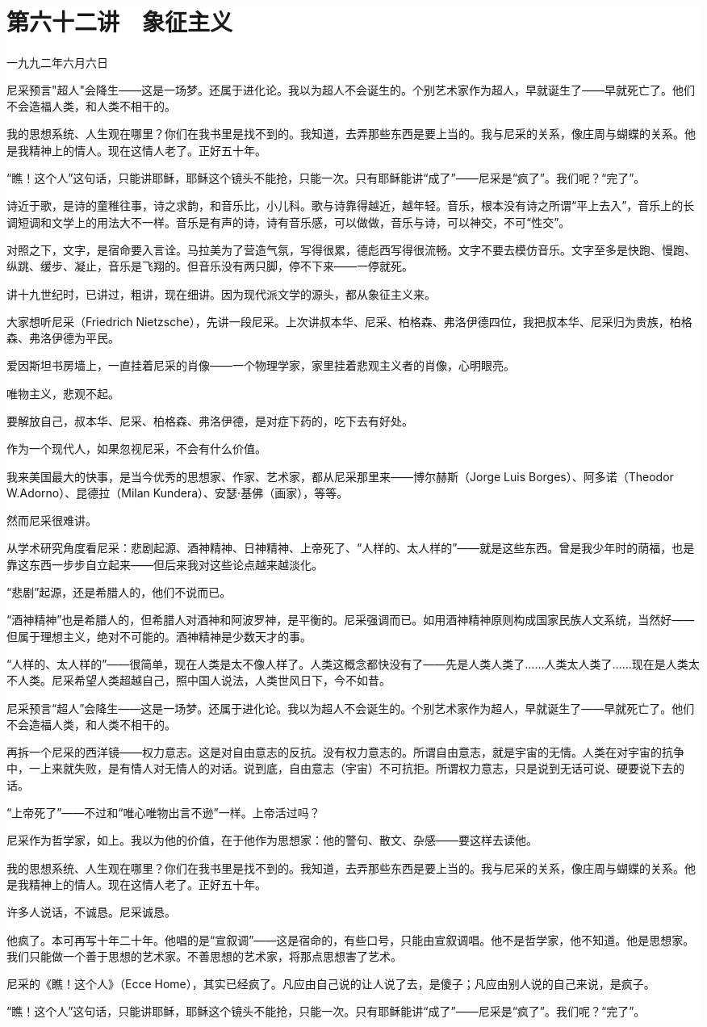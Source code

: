    

# 第六十二讲　象征主义

一九九二年六月六日

尼采预言"超人"会降生——这是一场梦。还属于进化论。我以为超人不会诞生的。个别艺术家作为超人，早就诞生了——早就死亡了。他们不会造福人类，和人类不相干的。

我的思想系统、人生观在哪里？你们在我书里是找不到的。我知道，去弄那些东西是要上当的。我与尼采的关系，像庄周与蝴蝶的关系。他是我精神上的情人。现在这情人老了。正好五十年。

“瞧！这个人”这句话，只能讲耶稣，耶稣这个镜头不能抢，只能一次。只有耶稣能讲“成了”——尼采是“疯了”。我们呢？“完了”。

诗近于歌，是诗的童稚往事，诗之求韵，和音乐比，小儿科。歌与诗靠得越近，越年轻。音乐，根本没有诗之所谓“平上去入”，音乐上的长调短调和文学上的用法大不一样。音乐是有声的诗，诗有音乐感，可以做做，音乐与诗，可以神交，不可“性交”。

对照之下，文字，是宿命要入言诠。马拉美为了营造气氛，写得很累，德彪西写得很流畅。文字不要去模仿音乐。文字至多是快跑、慢跑、纵跳、缓步、凝止，音乐是飞翔的。但音乐没有两只脚，停不下来——一停就死。

讲十九世纪时，已讲过，粗讲，现在细讲。因为现代派文学的源头，都从象征主义来。

大家想听尼采（Friedrich Nietzsche），先讲一段尼采。上次讲叔本华、尼采、柏格森、弗洛伊德四位，我把叔本华、尼采归为贵族，柏格森、弗洛伊德为平民。

爱因斯坦书房墙上，一直挂着尼采的肖像——一个物理学家，家里挂着悲观主义者的肖像，心明眼亮。

唯物主义，悲观不起。

要解放自己，叔本华、尼采、柏格森、弗洛伊德，是对症下药的，吃下去有好处。

作为一个现代人，如果忽视尼采，不会有什么价值。

我来美国最大的快事，是当今优秀的思想家、作家、艺术家，都从尼采那里来——博尔赫斯（Jorge Luis Borges）、阿多诺（Theodor W.Adorno）、昆德拉（Milan Kundera）、安瑟·基佛（画家），等等。

然而尼采很难讲。

从学术研究角度看尼采：悲剧起源、酒神精神、日神精神、上帝死了、“人样的、太人样的”——就是这些东西。曾是我少年时的荫福，也是靠这东西一步步自立起来——但后来我对这些论点越来越淡化。

“悲剧”起源，还是希腊人的，他们不说而已。

“酒神精神”也是希腊人的，但希腊人对酒神和阿波罗神，是平衡的。尼采强调而已。如用酒神精神原则构成国家民族人文系统，当然好——但属于理想主义，绝对不可能的。酒神精神是少数天才的事。

“人样的、太人样的”——很简单，现在人类是太不像人样了。人类这概念都快没有了——先是人类人类了……人类太人类了……现在是人类太不人类。尼采希望人类超越自己，照中国人说法，人类世风日下，今不如昔。

尼采预言“超人”会降生——这是一场梦。还属于进化论。我以为超人不会诞生的。个别艺术家作为超人，早就诞生了——早就死亡了。他们不会造福人类，和人类不相干的。

再拆一个尼采的西洋镜——权力意志。这是对自由意志的反抗。没有权力意志的。所谓自由意志，就是宇宙的无情。人类在对宇宙的抗争中，一上来就失败，是有情人对无情人的对话。说到底，自由意志（宇宙）不可抗拒。所谓权力意志，只是说到无话可说、硬要说下去的话。

“上帝死了”——不过和“唯心唯物出言不逊”一样。上帝活过吗？

尼采作为哲学家，如上。我以为他的价值，在于他作为思想家：他的警句、散文、杂感——要这样去读他。

  

我的思想系统、人生观在哪里？你们在我书里是找不到的。我知道，去弄那些东西是要上当的。我与尼采的关系，像庄周与蝴蝶的关系。他是我精神上的情人。现在这情人老了。正好五十年。

许多人说话，不诚恳。尼采诚恳。

他疯了。本可再写十年二十年。他唱的是“宣叙调”——这是宿命的，有些口号，只能由宣叙调唱。他不是哲学家，他不知道。他是思想家。我们只能做一个善于思想的艺术家。不善思想的艺术家，将那点思想害了艺术。

尼采的《瞧！这个人》（Ecce Home），其实已经疯了。凡应由自己说的让人说了去，是傻子；凡应由别人说的自己来说，是疯子。

“瞧！这个人”这句话，只能讲耶稣，耶稣这个镜头不能抢，只能一次。只有耶稣能讲“成了”——尼采是“疯了”。我们呢？“完了”。

  